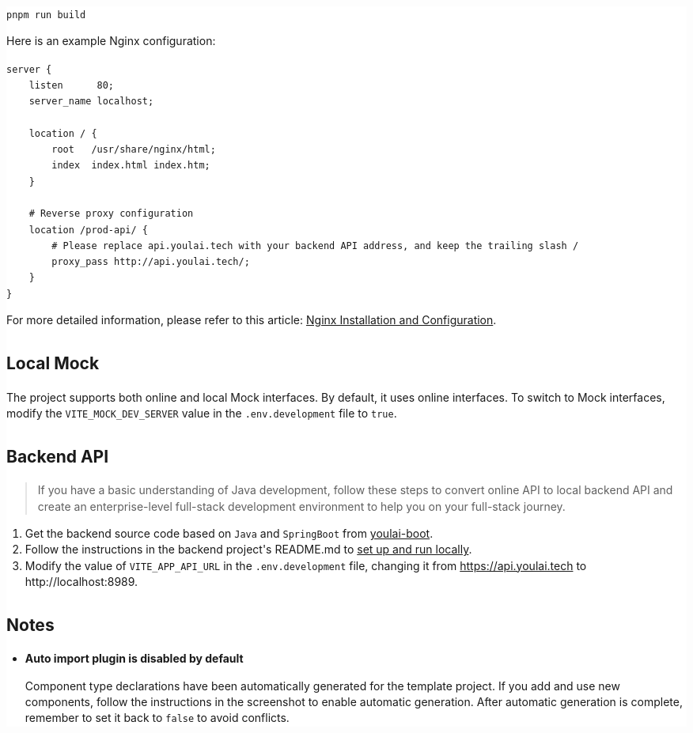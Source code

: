 ```bash
pnpm run build
```

Here is an example Nginx configuration:

```nginx
server {
    listen      80;
    server_name localhost;

    location / {
        root   /usr/share/nginx/html;
        index  index.html index.htm;
    }

    # Reverse proxy configuration
    location /prod-api/ {
        # Please replace api.youlai.tech with your backend API address, and keep the trailing slash /
        proxy_pass http://api.youlai.tech/;
    }
}
```

For more detailed information, please refer to this article: [Nginx Installation and Configuration](https://blog.csdn.net/u013737132/article/details/145667694).

## Local Mock

The project supports both online and local Mock interfaces. By default, it uses online interfaces. To switch to Mock interfaces, modify the `VITE_MOCK_DEV_SERVER` value in the `.env.development` file to `true`.

## Backend API

> If you have a basic understanding of Java development, follow these steps to convert online API to local backend API and create an enterprise-level full-stack development environment to help you on your full-stack journey.

1. Get the backend source code based on `Java` and `SpringBoot` from [youlai-boot](https://gitee.com/youlaiorg/youlai-boot.git).
2. Follow the instructions in the backend project's README.md to [set up and run locally](https://gitee.com/youlaiorg/youlai-boot#%E9%A1%B9%E7%9B%AE%E8%BF%90%E8%A1%8C).
3. Modify the value of `VITE_APP_API_URL` in the `.env.development` file, changing it from https://api.youlai.tech to http://localhost:8989.


## Notes

- **Auto import plugin is disabled by default**

  Component type declarations have been automatically generated for the template project. If you add and use new components, follow the instructions in the screenshot to enable automatic generation. After automatic generation is complete, remember to set it back to `false` to avoid conflicts.
